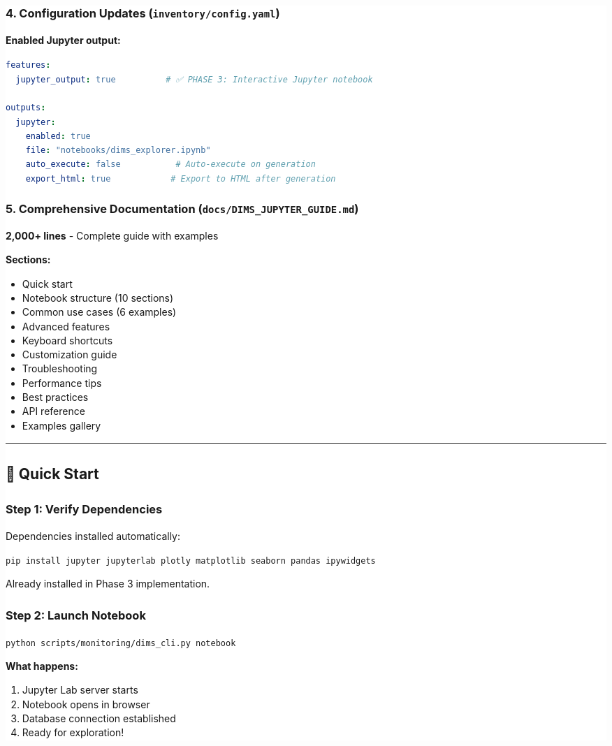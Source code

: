 ### 4. Configuration Updates (`inventory/config.yaml`)

**Enabled Jupyter output:**
```yaml
features:
  jupyter_output: true          # ✅ PHASE 3: Interactive Jupyter notebook

outputs:
  jupyter:
    enabled: true
    file: "notebooks/dims_explorer.ipynb"
    auto_execute: false           # Auto-execute on generation
    export_html: true            # Export to HTML after generation
```

### 5. Comprehensive Documentation (`docs/DIMS_JUPYTER_GUIDE.md`)

**2,000+ lines** - Complete guide with examples

**Sections:**
- Quick start
- Notebook structure (10 sections)
- Common use cases (6 examples)
- Advanced features
- Keyboard shortcuts
- Customization guide
- Troubleshooting
- Performance tips
- Best practices
- API reference
- Examples gallery

---

## 🚀 Quick Start

### Step 1: Verify Dependencies

Dependencies installed automatically:
```bash
pip install jupyter jupyterlab plotly matplotlib seaborn pandas ipywidgets
```

Already installed in Phase 3 implementation.

### Step 2: Launch Notebook

```bash
python scripts/monitoring/dims_cli.py notebook
```

**What happens:**
1. Jupyter Lab server starts
2. Notebook opens in browser
3. Database connection established
4. Ready for exploration!
